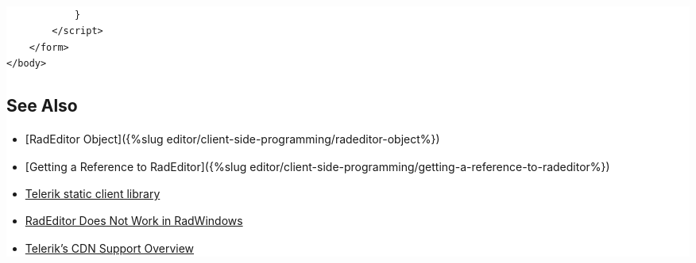 ````ASP.NET
			}
		</script>
	</form>
</body>	
````



## See Also

 * [RadEditor Object]({%slug editor/client-side-programming/radeditor-object%})

 * [Getting a Reference to RadEditor]({%slug editor/client-side-programming/getting-a-reference-to-radeditor%})

 * [Telerik static client library](http://www.telerik.com/help/aspnet-ajax/telerik-static-client-library.html)

 * [RadEditor Does Not Work in RadWindows](http://www.telerik.com/help/aspnet-ajax/window-troubleshooting-radeditor-in-radwindow.html)

 * [Telerik’s CDN Support Overview](http://www.telerik.com/help/aspnet-ajax/stylesheetmanager-cdn-support.html)
